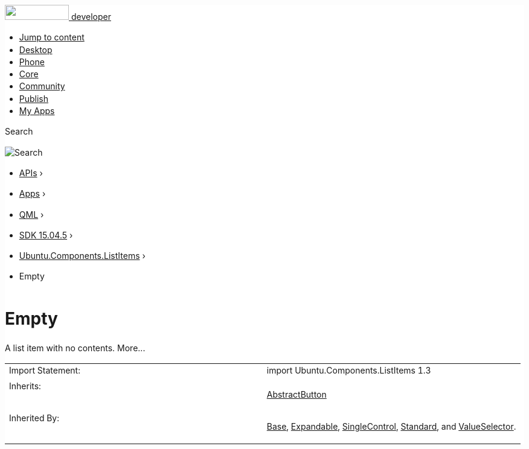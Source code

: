 <a href="https://developer.ubuntu.com/" class="logo-ubuntu"><img src="https://developer.ubuntu.com/assets/sites/ubuntu/latest/u/img/logos/logo-ubuntu-orange.svg" width="106" height="25" /> <span>developer</span></a>

-   [Jump to content](index.html#main-content)
-   [Desktop](https://developer.ubuntu.com/en/desktop/)
-   [Phone](https://developer.ubuntu.com/en/phone/)
-   [Core](https://developer.ubuntu.com/core)
-   [Community](https://developer.ubuntu.com/en/community/)
-   [Publish](https://developer.ubuntu.com/en/publish/)
-   [My Apps](https://myapps.developer.ubuntu.com/)

Search

<img src="https://developer.ubuntu.com/assets/sites/ubuntu/latest/u/img/search-white.svg" alt="Search" height="28" />

-   [APIs](../../../../index.html) ›
-   [Apps](../../../index.html) ›
-   [QML](../../index.html) ›
-   [SDK 15.04.5](../index.html) ›
-   [Ubuntu.Components.ListItems](../Ubuntu.Components.ListItems/index.html) ›



-   Empty

Empty
=====

<span class="subtitle"></span>
A list item with no contents. More...

<table>
<colgroup>
<col width="50%" />
<col width="50%" />
</colgroup>
<tbody>
<tr class="odd">
<td>Import Statement:</td>
<td>import Ubuntu.Components.ListItems 1.3</td>
</tr>
<tr class="even">
<td>Inherits:</td>
<td><p><a href="../Ubuntu.Components.AbstractButton/index.html">AbstractButton</a></p></td>
</tr>
<tr class="odd">
<td>Inherited By:</td>
<td><p><a href="../Ubuntu.Components.ListItems.Base/index.html">Base</a>, <a href="../Ubuntu.Components.ListItems.Expandable/index.html">Expandable</a>, <a href="../Ubuntu.Components.ListItems.SingleControl/index.html">SingleControl</a>, <a href="../Ubuntu.Components.ListItems.Standard/index.html">Standard</a>, and <a href="../Ubuntu.Components.ListItems.ValueSelector/index.html">ValueSelector</a>.</p></td>
</tr>
</tbody>
</table>
